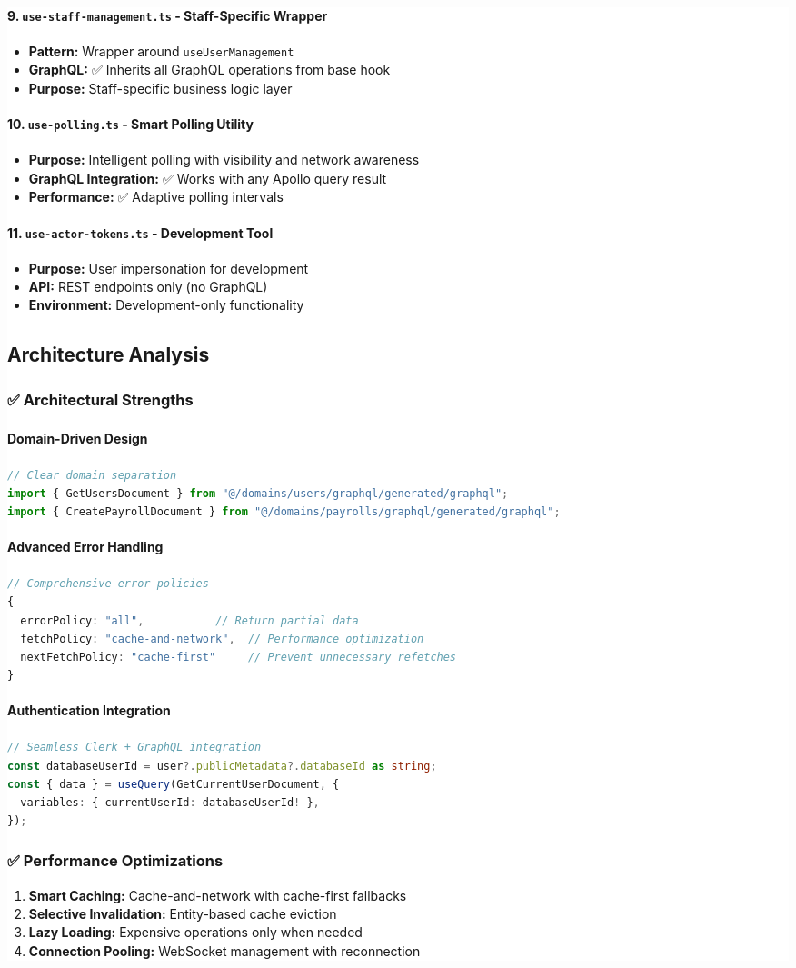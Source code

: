 #### 9. `use-staff-management.ts` - Staff-Specific Wrapper

- **Pattern:** Wrapper around `useUserManagement`
- **GraphQL:** ✅ Inherits all GraphQL operations from base hook
- **Purpose:** Staff-specific business logic layer

#### 10. `use-polling.ts` - Smart Polling Utility

- **Purpose:** Intelligent polling with visibility and network awareness
- **GraphQL Integration:** ✅ Works with any Apollo query result
- **Performance:** ✅ Adaptive polling intervals

#### 11. `use-actor-tokens.ts` - Development Tool

- **Purpose:** User impersonation for development
- **API:** REST endpoints only (no GraphQL)
- **Environment:** Development-only functionality

## Architecture Analysis

### ✅ **Architectural Strengths**

#### Domain-Driven Design

```typescript
// Clear domain separation
import { GetUsersDocument } from "@/domains/users/graphql/generated/graphql";
import { CreatePayrollDocument } from "@/domains/payrolls/graphql/generated/graphql";
```

#### Advanced Error Handling

```typescript
// Comprehensive error policies
{
  errorPolicy: "all",           // Return partial data
  fetchPolicy: "cache-and-network",  // Performance optimization
  nextFetchPolicy: "cache-first"     // Prevent unnecessary refetches
}
```

#### Authentication Integration

```typescript
// Seamless Clerk + GraphQL integration
const databaseUserId = user?.publicMetadata?.databaseId as string;
const { data } = useQuery(GetCurrentUserDocument, {
  variables: { currentUserId: databaseUserId! },
});
```

### ✅ **Performance Optimizations**

1. **Smart Caching:** Cache-and-network with cache-first fallbacks
2. **Selective Invalidation:** Entity-based cache eviction
3. **Lazy Loading:** Expensive operations only when needed
4. **Connection Pooling:** WebSocket management with reconnection
